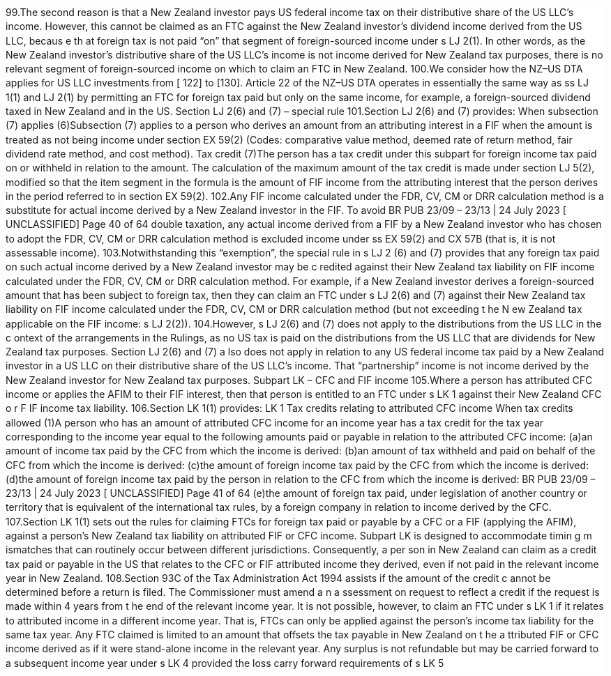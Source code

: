 99.The second reason is that a New Zealand investor pays US federal income tax on their distributive share of the US LLC’s income. However, this cannot be claimed as an FTC against the New Zealand investor’s dividend income derived from the US LLC, becaus e th at foreign tax is not paid “on” that segment of foreign-sourced income under s LJ 2(1). In other words, as the New Zealand investor’s distributive share of the US LLC’s income is not income derived for New Zealand tax purposes, there is no relevant segment of foreign-sourced income on which to claim an FTC in New Zealand. 100.We consider how the NZ–US DTA applies for US LLC investments from \[ 122\] to \[130\]. Article 22 of the NZ–US DTA operates in essentially the same way as ss LJ 1(1) and LJ 2(1) by permitting an FTC for foreign tax paid but only on the same income, for example, a foreign-sourced dividend taxed in New Zealand and in the US. Section LJ 2(6) and (7) – special rule 101.Section LJ 2(6) and (7) provides: When subsection (7) applies (6)Subsection (7) applies to a person who derives an amount from an attributing interest in a FIF when the amount is treated as not being income under section EX 59(2) (Codes: comparative value method, deemed rate of return method, fair dividend rate method, and cost method). Tax credit (7)The person has a tax credit under this subpart for foreign income tax paid on or withheld in relation to the amount. The calculation of the maximum amount of the tax credit is made under section LJ 5(2), modified so that the item segment in the formula is the amount of FIF income from the attributing interest that the person derives in the period referred to in section EX 59(2). 102.Any FIF income calculated under the FDR, CV, CM or DRR calculation method is a substitute for actual income derived by a New Zealand investor in the FIF. To avoid BR PUB 23/09 – 23/13 | 24 July 2023 \[ UNCLASSIFIED\] Page 40 of 64 double taxation, any actual income derived from a FIF by a New Zealand investor who has chosen to adopt the FDR, CV, CM or DRR calculation method is excluded income under ss EX 59(2) and CX 57B (that is, it is not assessable income). 103.Notwithstanding this “exemption”, the special rule in s LJ 2 (6) and (7) provides that any foreign tax paid on such actual income derived by a New Zealand investor may be c redited against their New Zealand tax liability on FIF income calculated under the FDR, CV, CM or DRR calculation method. For example, if a New Zealand investor derives a foreign-sourced amount that has been subject to foreign tax, then they can claim an FTC under s LJ 2(6) and (7) against their New Zealand tax liability on FIF income calculated under the FDR, CV, CM or DRR calculation method (but not exceeding t he N ew Zealand tax applicable on the FIF income: s LJ 2(2)). 104.However, s LJ 2(6) and (7) does not apply to the distributions from the US LLC in the c ontext of the arrangements in the Rulings, as no US tax is paid on the distributions from the US LLC that are dividends for New Zealand tax purposes. Section LJ 2(6) and (7) a lso does not apply in relation to any US federal income tax paid by a New Zealand investor in a US LLC on their distributive share of the US LLC’s income. That “partnership” income is not income derived by the New Zealand investor for New Zealand tax purposes. Subpart LK – CFC and FIF income 105.Where a person has attributed CFC income or applies the AFIM to their FIF interest, then that person is entitled to an FTC under s LK 1 against their New Zealand CFC o r F IF income tax liability. 106.Section LK 1(1) provides: LK 1 Tax credits relating to attributed CFC income When tax credits allowed (1)A person who has an amount of attributed CFC income for an income year has a tax credit for the tax year corresponding to the income year equal to the following amounts paid or payable in relation to the attributed CFC income: (a)an amount of income tax paid by the CFC from which the income is derived: (b)an amount of tax withheld and paid on behalf of the CFC from which the income is derived: (c)the amount of foreign income tax paid by the CFC from which the income is derived: (d)the amount of foreign income tax paid by the person in relation to the CFC from which the income is derived: BR PUB 23/09 – 23/13 | 24 July 2023 \[ UNCLASSIFIED\] Page 41 of 64 (e)the amount of foreign tax paid, under legislation of another country or territory that is equivalent of the international tax rules, by a foreign company in relation to income derived by the CFC. 107.Section LK 1(1) sets out the rules for claiming FTCs for foreign tax paid or payable by a CFC or a FIF (applying the AFIM), against a person’s New Zealand tax liability on attributed FIF or CFC income. Subpart LK is designed to accommodate timin g m ismatches that can routinely occur between different jurisdictions. Consequently, a per son in New Zealand can claim as a credit tax paid or payable in the US that relates to the CFC or FIF attributed income they derived, even if not paid in the relevant income year in New Zealand. 108.Section 93C of the Tax Administration Act 1994 assists if the amount of the credit c annot be determined before a return is filed. The Commissioner must amend a n a ssessment on request to reflect a credit if the request is made within 4 years from t he end of the relevant income year. It is not possible, however, to claim an FTC under s LK 1 if it relates to attributed income in a different income year. That is, FTCs can only be applied against the person’s income tax liability for the same tax year. Any FTC claimed is limited to an amount that offsets the tax payable in New Zealand on t he a ttributed FIF or CFC income derived as if it were stand-alone income in the relevant year. Any surplus is not refundable but may be carried forward to a subsequent income year under s LK 4 provided the loss carry forward requirements of s LK 5